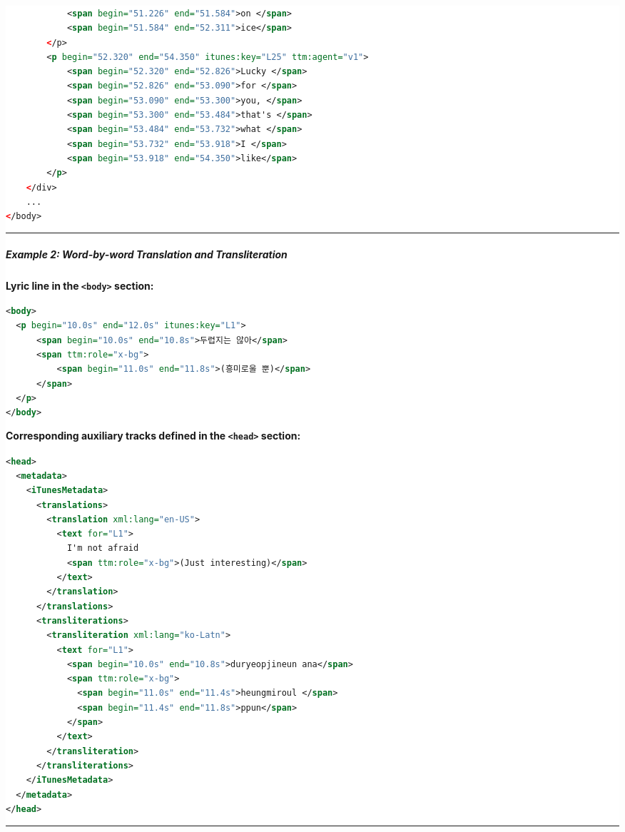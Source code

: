 ```xml
            <span begin="51.226" end="51.584">on </span>
            <span begin="51.584" end="52.311">ice</span>
        </p>
        <p begin="52.320" end="54.350" itunes:key="L25" ttm:agent="v1">
            <span begin="52.320" end="52.826">Lucky </span>
            <span begin="52.826" end="53.090">for </span>
            <span begin="53.090" end="53.300">you, </span>
            <span begin="53.300" end="53.484">that's </span>
            <span begin="53.484" end="53.732">what </span>
            <span begin="53.732" end="53.918">I </span>
            <span begin="53.918" end="54.350">like</span>
        </p>
    </div>
    ...
</body>
```

-----

##### **Example 2: Word-by-word Translation and Transliteration**

**Lyric line in the `<body>` section:**
```xml
<body>
  <p begin="10.0s" end="12.0s" itunes:key="L1">
      <span begin="10.0s" end="10.8s">두렵지는 않아</span>
      <span ttm:role="x-bg">
          <span begin="11.0s" end="11.8s">(흥미로울 뿐)</span>
      </span>
  </p>
</body>
```

**Corresponding auxiliary tracks defined in the `<head>` section:**
```xml
<head>
  <metadata>
    <iTunesMetadata>
      <translations>
        <translation xml:lang="en-US">
          <text for="L1">
            I'm not afraid
            <span ttm:role="x-bg">(Just interesting)</span>
          </text>
        </translation>
      </translations>
      <transliterations>
        <transliteration xml:lang="ko-Latn">
          <text for="L1">
            <span begin="10.0s" end="10.8s">duryeopjineun ana</span>
            <span ttm:role="x-bg">
              <span begin="11.0s" end="11.4s">heungmiroul </span>
              <span begin="11.4s" end="11.8s">ppun</span>
            </span>
          </text>
        </transliteration>
      </transliterations>
    </iTunesMetadata>
  </metadata>
</head>
```

---